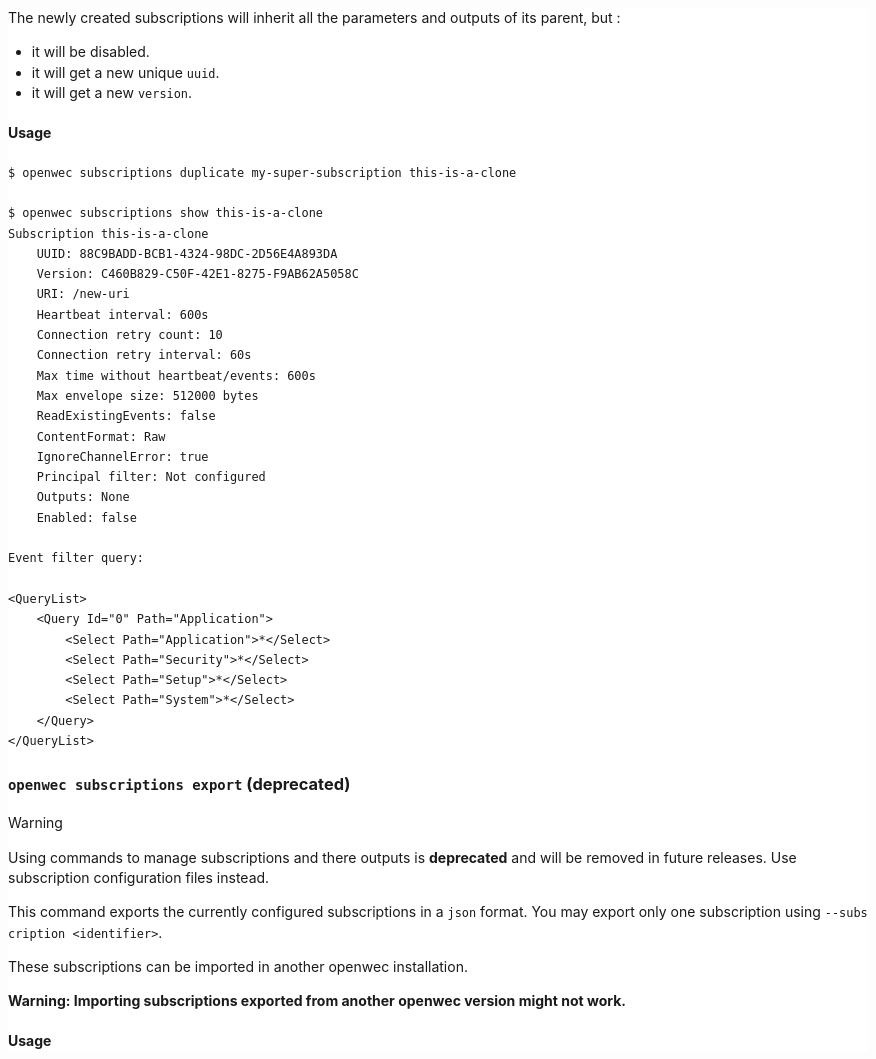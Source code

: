 The newly created subscriptions will inherit all the parameters and outputs of its parent, but :
- it will be disabled.
- it will get a new unique `uuid`.
- it will get a new `version`.


#### Usage

```
$ openwec subscriptions duplicate my-super-subscription this-is-a-clone

$ openwec subscriptions show this-is-a-clone
Subscription this-is-a-clone
	UUID: 88C9BADD-BCB1-4324-98DC-2D56E4A893DA
	Version: C460B829-C50F-42E1-8275-F9AB62A5058C
	URI: /new-uri
	Heartbeat interval: 600s
	Connection retry count: 10
	Connection retry interval: 60s
	Max time without heartbeat/events: 600s
	Max envelope size: 512000 bytes
	ReadExistingEvents: false
	ContentFormat: Raw
	IgnoreChannelError: true
	Principal filter: Not configured
	Outputs: None
	Enabled: false

Event filter query:

<QueryList>
    <Query Id="0" Path="Application">
        <Select Path="Application">*</Select>
        <Select Path="Security">*</Select>
        <Select Path="Setup">*</Select>
        <Select Path="System">*</Select>
    </Query>
</QueryList>
```

### `openwec subscriptions export` (deprecated)

> [!WARNING]
> Using commands to manage subscriptions and there outputs is **deprecated** and will be removed in future releases. Use subscription configuration files instead. 

This command exports the currently configured subscriptions in a `json` format. You may export only one subscription using `--subscription <identifier>`.

These subscriptions can be imported in another openwec installation.

**Warning: Importing subscriptions exported from another openwec version might not work.**


#### Usage
